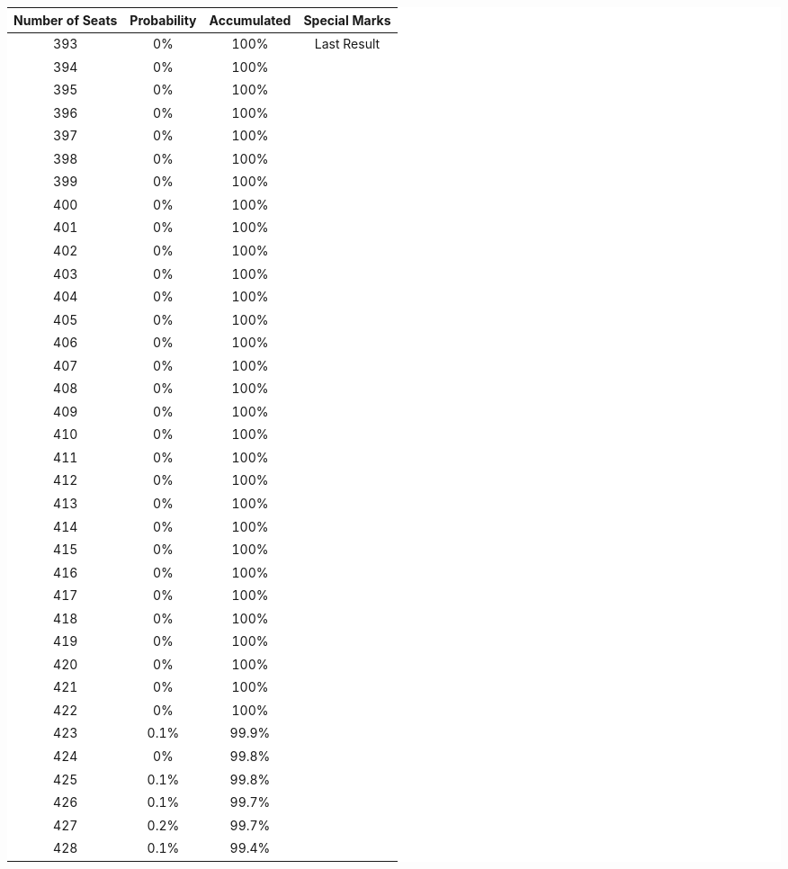 | Number of Seats | Probability | Accumulated | Special Marks |
|:---------------:|:-----------:|:-----------:|:-------------:|
| 393 | 0% | 100% | Last Result |
| 394 | 0% | 100% |  |
| 395 | 0% | 100% |  |
| 396 | 0% | 100% |  |
| 397 | 0% | 100% |  |
| 398 | 0% | 100% |  |
| 399 | 0% | 100% |  |
| 400 | 0% | 100% |  |
| 401 | 0% | 100% |  |
| 402 | 0% | 100% |  |
| 403 | 0% | 100% |  |
| 404 | 0% | 100% |  |
| 405 | 0% | 100% |  |
| 406 | 0% | 100% |  |
| 407 | 0% | 100% |  |
| 408 | 0% | 100% |  |
| 409 | 0% | 100% |  |
| 410 | 0% | 100% |  |
| 411 | 0% | 100% |  |
| 412 | 0% | 100% |  |
| 413 | 0% | 100% |  |
| 414 | 0% | 100% |  |
| 415 | 0% | 100% |  |
| 416 | 0% | 100% |  |
| 417 | 0% | 100% |  |
| 418 | 0% | 100% |  |
| 419 | 0% | 100% |  |
| 420 | 0% | 100% |  |
| 421 | 0% | 100% |  |
| 422 | 0% | 100% |  |
| 423 | 0.1% | 99.9% |  |
| 424 | 0% | 99.8% |  |
| 425 | 0.1% | 99.8% |  |
| 426 | 0.1% | 99.7% |  |
| 427 | 0.2% | 99.7% |  |
| 428 | 0.1% | 99.4% |  |